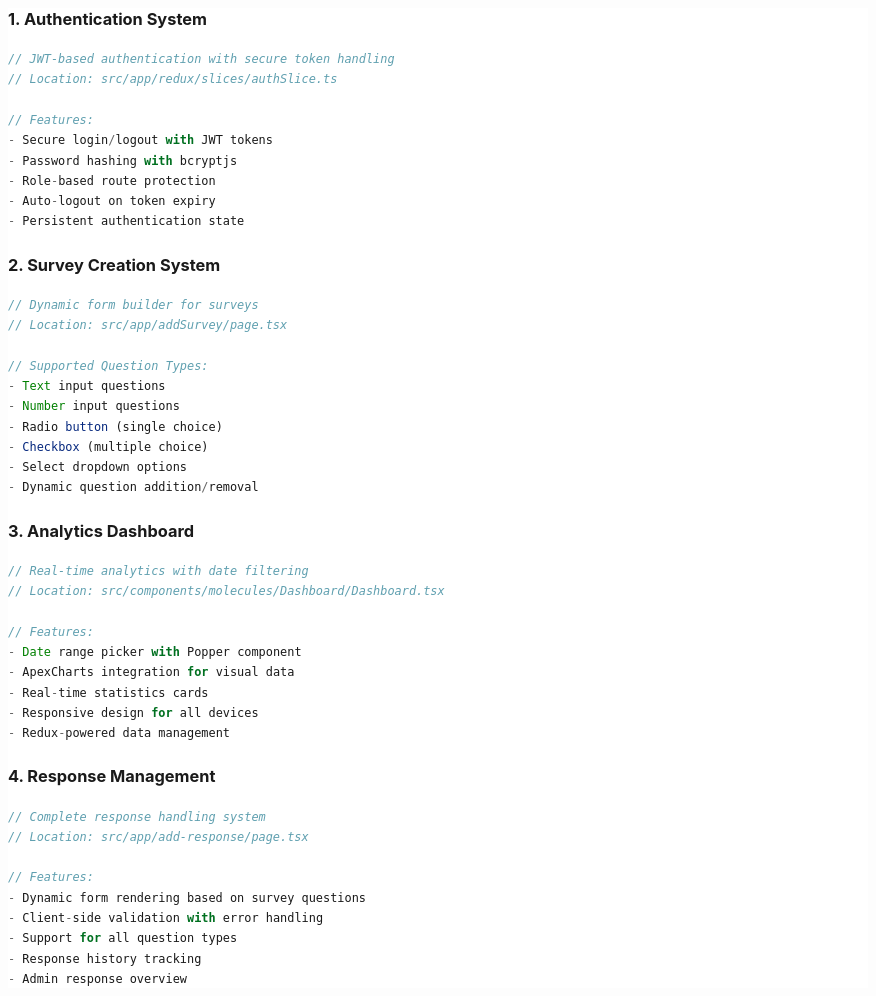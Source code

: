 ### **1. Authentication System**
```typescript
// JWT-based authentication with secure token handling
// Location: src/app/redux/slices/authSlice.ts

// Features:
- Secure login/logout with JWT tokens
- Password hashing with bcryptjs
- Role-based route protection
- Auto-logout on token expiry
- Persistent authentication state
```

### **2. Survey Creation System**
```typescript
// Dynamic form builder for surveys
// Location: src/app/addSurvey/page.tsx

// Supported Question Types:
- Text input questions
- Number input questions
- Radio button (single choice)
- Checkbox (multiple choice)
- Select dropdown options
- Dynamic question addition/removal
```

### **3. Analytics Dashboard**
```typescript
// Real-time analytics with date filtering
// Location: src/components/molecules/Dashboard/Dashboard.tsx

// Features:
- Date range picker with Popper component
- ApexCharts integration for visual data
- Real-time statistics cards
- Responsive design for all devices
- Redux-powered data management
```

### **4. Response Management**
```typescript
// Complete response handling system
// Location: src/app/add-response/page.tsx

// Features:
- Dynamic form rendering based on survey questions
- Client-side validation with error handling
- Support for all question types
- Response history tracking
- Admin response overview
```
